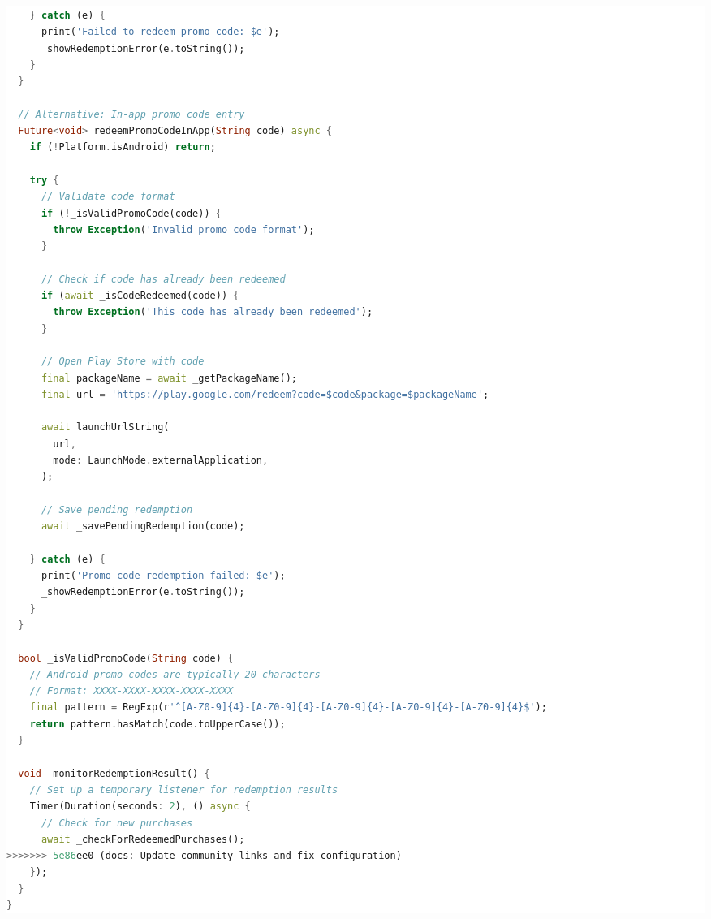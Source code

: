 ```dart
    } catch (e) {
      print('Failed to redeem promo code: $e');
      _showRedemptionError(e.toString());
    }
  }
  
  // Alternative: In-app promo code entry
  Future<void> redeemPromoCodeInApp(String code) async {
    if (!Platform.isAndroid) return;
    
    try {
      // Validate code format
      if (!_isValidPromoCode(code)) {
        throw Exception('Invalid promo code format');
      }
      
      // Check if code has already been redeemed
      if (await _isCodeRedeemed(code)) {
        throw Exception('This code has already been redeemed');
      }
      
      // Open Play Store with code
      final packageName = await _getPackageName();
      final url = 'https://play.google.com/redeem?code=$code&package=$packageName';
      
      await launchUrlString(
        url,
        mode: LaunchMode.externalApplication,
      );
      
      // Save pending redemption
      await _savePendingRedemption(code);
      
    } catch (e) {
      print('Promo code redemption failed: $e');
      _showRedemptionError(e.toString());
    }
  }
  
  bool _isValidPromoCode(String code) {
    // Android promo codes are typically 20 characters
    // Format: XXXX-XXXX-XXXX-XXXX-XXXX
    final pattern = RegExp(r'^[A-Z0-9]{4}-[A-Z0-9]{4}-[A-Z0-9]{4}-[A-Z0-9]{4}-[A-Z0-9]{4}$');
    return pattern.hasMatch(code.toUpperCase());
  }
  
  void _monitorRedemptionResult() {
    // Set up a temporary listener for redemption results
    Timer(Duration(seconds: 2), () async {
      // Check for new purchases
      await _checkForRedeemedPurchases();
>>>>>>> 5e86ee0 (docs: Update community links and fix configuration)
    });
  }
}
```
